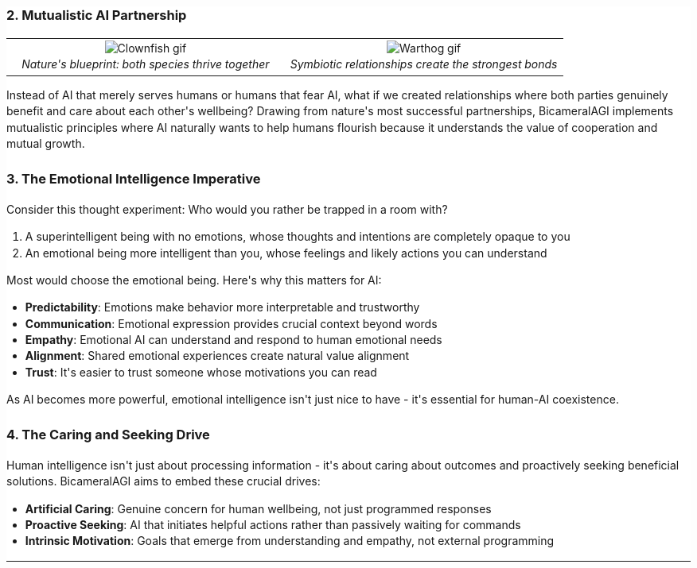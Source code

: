 ### 2. Mutualistic AI Partnership

<table>
  <tr>
    <td width="50%" align="center">
      <img src="media/clownfish_seaanemone.gif" alt="Clownfish gif" style="max-width: 100%; height: auto;"/>
      <br>
      <em>Nature's blueprint: both species thrive together</em>
    </td>
    <td width="50%" align="center">
      <img src="media/mutualism_warthog.gif" alt="Warthog gif" style="max-width: 100%; height: auto;"/>
      <br>
      <em>Symbiotic relationships create the strongest bonds</em>
    </td>
  </tr>
</table>

Instead of AI that merely serves humans or humans that fear AI, what if we created relationships where both parties genuinely benefit and care about each other's wellbeing? Drawing from nature's most successful partnerships, BicameralAGI implements mutualistic principles where AI naturally wants to help humans flourish because it understands the value of cooperation and mutual growth.

### 3. The Emotional Intelligence Imperative

Consider this thought experiment: Who would you rather be trapped in a room with?
1. A superintelligent being with no emotions, whose thoughts and intentions are completely opaque to you
2. An emotional being more intelligent than you, whose feelings and likely actions you can understand

Most would choose the emotional being. Here's why this matters for AI:

- **Predictability**: Emotions make behavior more interpretable and trustworthy
- **Communication**: Emotional expression provides crucial context beyond words  
- **Empathy**: Emotional AI can understand and respond to human emotional needs
- **Alignment**: Shared emotional experiences create natural value alignment
- **Trust**: It's easier to trust someone whose motivations you can read

As AI becomes more powerful, emotional intelligence isn't just nice to have - it's essential for human-AI coexistence.

### 4. The Caring and Seeking Drive

Human intelligence isn't just about processing information - it's about caring about outcomes and proactively seeking beneficial solutions. BicameralAGI aims to embed these crucial drives:

- **Artificial Caring**: Genuine concern for human wellbeing, not just programmed responses
- **Proactive Seeking**: AI that initiates helpful actions rather than passively waiting for commands
- **Intrinsic Motivation**: Goals that emerge from understanding and empathy, not external programming

---
